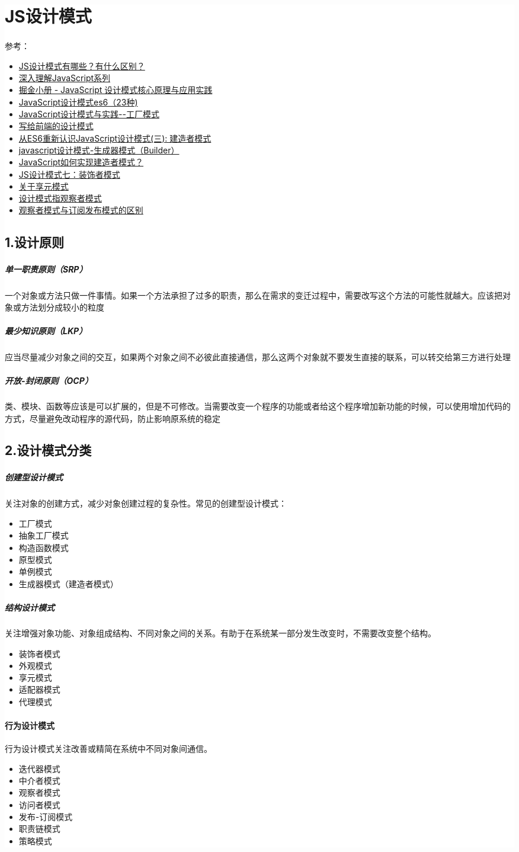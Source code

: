 # JS设计模式

参考：
- [JS设计模式有哪些？有什么区别？](https://zhuanlan.zhihu.com/p/142304509)
- [深入理解JavaScript系列](https://www.cnblogs.com/TomXu/archive/2011/12/15/2288411.html)
- [掘金小册 - JavaScript 设计模式核⼼原理与应⽤实践](https://www.weisuoke.com/fe2020/Gof/juejin-GoF.html)
- [JavaScript设计模式es6（23种)](https://juejin.cn/post/6844904032826294286)
- [JavaScript设计模式与实践--工厂模式](https://juejin.cn/post/6844903653774458888)
- [写给前端的设计模式](https://www.yuque.com/wubinhp/uxiv5i)
- [从ES6重新认识JavaScript设计模式(三): 建造者模式](https://www.jianshu.com/p/be61fcc47a2f)
- [javascript设计模式-生成器模式（Builder）](https://www.cnblogs.com/webFrontDev/p/3471983.html)
- [JavaScript如何实现建造者模式？](https://www.cnblogs.com/yangxianyang/p/13675551.html)
- [JS设计模式七：装饰者模式](http://blog.chinaunix.net/uid-26672038-id-4364155.html)
- [关于享元模式](https://blog.csdn.net/weixin_36094484/article/details/80517145)
- [设计模式指观察者模式](https://juejin.cn/post/6844903698154389517#heading-0)
- [观察者模式与订阅发布模式的区别](https://www.cnblogs.com/onepixel/p/10806891.html)


## 1.设计原则
##### 单一职责原则（SRP）
一个对象或方法只做一件事情。如果一个方法承担了过多的职责，那么在需求的变迁过程中，需要改写这个方法的可能性就越大。应该把对象或方法划分成较小的粒度

##### 最少知识原则（LKP）
应当尽量减少对象之间的交互，如果两个对象之间不必彼此直接通信，那么这两个对象就不要发生直接的联系，可以转交给第三方进行处理

##### 开放-封闭原则（OCP）
类、模块、函数等应该是可以扩展的，但是不可修改。当需要改变一个程序的功能或者给这个程序增加新功能的时候，可以使用增加代码的方式，尽量避免改动程序的源代码，防止影响原系统的稳定

## 2.设计模式分类
##### 创建型设计模式
关注对象的创建方式，减少对象创建过程的复杂性。常见的创建型设计模式：
- 工厂模式
- 抽象工厂模式
- 构造函数模式
- 原型模式
- 单例模式
- 生成器模式（建造者模式）

##### 结构设计模式
关注增强对象功能、对象组成结构、不同对象之间的关系。有助于在系统某一部分发生改变时，不需要改变整个结构。
- 装饰者模式
- 外观模式
- 享元模式
- 适配器模式
- 代理模式

#### 行为设计模式
行为设计模式关注改善或精简在系统中不同对象间通信。
- 迭代器模式
- 中介者模式
- 观察者模式
- 访问者模式
- 发布-订阅模式
- 职责链模式
- 策略模式
